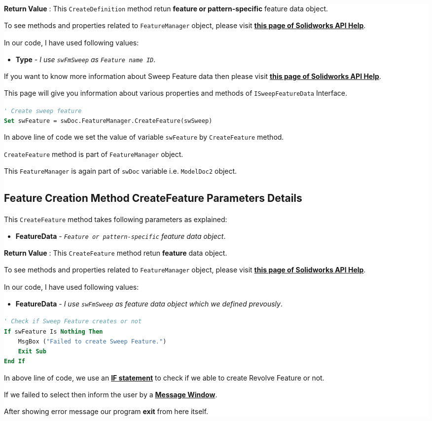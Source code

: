 **Return Value** : This `CreateDefinition` method retun **feature or pattern-specific** feature data object.

To see methods and properties related to `FeatureManager` object, please visit **[this page of Solidworks API Help](https://help.solidworks.com/2019/english/api/sldworksapi/SolidWorks.Interop.sldworks~SolidWorks.Interop.sldworks.IFeatureManager_members.html)**.

In our code, I have used following values:

  - **Type** - *I use `swFmSweep` as `Feature name ID`*.

If you want to know more information about Sweep Feature data then please visit **[this page of Solidworks API Help](https://help.solidworks.com/2019/english/api/sldworksapi/SolidWorks.Interop.sldworks~SolidWorks.Interop.sldworks.ISweepFeatureData_members.html)**.

This page will give you information about various properties and methods of `ISweepFeatureData` Interface.

```vb
' Create sweep feature
Set swFeature = swDoc.FeatureManager.CreateFeature(swSweep)
```

In above line of code we set the value of variable `swFeature` by `CreateFeature` method.

`CreateFeature` method is part of `FeatureManager` object.

This `FeatureManager` is again part of `swDoc` variable i.e. `ModelDoc2` object.

## Feature Creation Method CreateFeature Parameters Details

This `CreateFeature` method takes following parameters as explained:

  - **FeatureData** - *`Feature or pattern-specific` feature data object*.

**Return Value** : This `CreateFeature` method retun **feature** data object.

To see methods and properties related to `FeatureManager` object, please visit **[this page of Solidworks API Help](https://help.solidworks.com/2019/english/api/sldworksapi/SolidWorks.Interop.sldworks~SolidWorks.Interop.sldworks.IFeatureManager_members.html)**.

In our code, I have used following values:

  - **FeatureData** - *I use `swFmSweep` as feature data object which we defined prevously*.

```vb
' Check if Sweep Feature creates or not
If swFeature Is Nothing Then
    MsgBox ("Failed to create Sweep Feature.")
    Exit Sub
End If
```

In above line of code, we use an **[IF statement](/vba/if-then-structure-select-case/)** to check if we able to create Revolve Feature or not.

If we failed to select then inform the user by a **[Message Window](/vba/msgBox-function/)**.

After showing error message our program **exit** from here itself.
